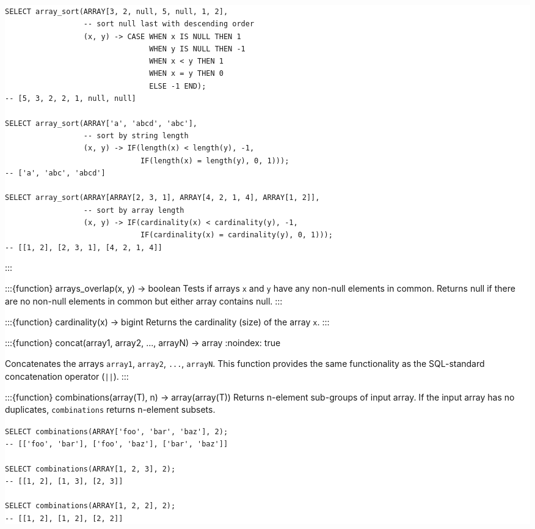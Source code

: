 ```
SELECT array_sort(ARRAY[3, 2, null, 5, null, 1, 2],
                  -- sort null last with descending order
                  (x, y) -> CASE WHEN x IS NULL THEN 1
                                 WHEN y IS NULL THEN -1
                                 WHEN x < y THEN 1
                                 WHEN x = y THEN 0
                                 ELSE -1 END);
-- [5, 3, 2, 2, 1, null, null]

SELECT array_sort(ARRAY['a', 'abcd', 'abc'],
                  -- sort by string length
                  (x, y) -> IF(length(x) < length(y), -1,
                               IF(length(x) = length(y), 0, 1)));
-- ['a', 'abc', 'abcd']

SELECT array_sort(ARRAY[ARRAY[2, 3, 1], ARRAY[4, 2, 1, 4], ARRAY[1, 2]],
                  -- sort by array length
                  (x, y) -> IF(cardinality(x) < cardinality(y), -1,
                               IF(cardinality(x) = cardinality(y), 0, 1)));
-- [[1, 2], [2, 3, 1], [4, 2, 1, 4]]
```
:::

:::{function} arrays_overlap(x, y) -> boolean
Tests if arrays `x` and `y` have any non-null elements in common.
Returns null if there are no non-null elements in common but either array contains null.
:::

:::{function} cardinality(x) -> bigint
Returns the cardinality (size) of the array `x`.
:::

:::{function} concat(array1, array2, ..., arrayN) -> array
:noindex: true

Concatenates the arrays `array1`, `array2`, `...`, `arrayN`.
This function provides the same functionality as the SQL-standard concatenation operator (`||`).
:::

:::{function} combinations(array(T), n) -> array(array(T))
Returns n-element sub-groups of input array. If the input array has no duplicates,
`combinations` returns n-element subsets.

```
SELECT combinations(ARRAY['foo', 'bar', 'baz'], 2);
-- [['foo', 'bar'], ['foo', 'baz'], ['bar', 'baz']]

SELECT combinations(ARRAY[1, 2, 3], 2);
-- [[1, 2], [1, 3], [2, 3]]

SELECT combinations(ARRAY[1, 2, 2], 2);
-- [[1, 2], [1, 2], [2, 2]]
```
